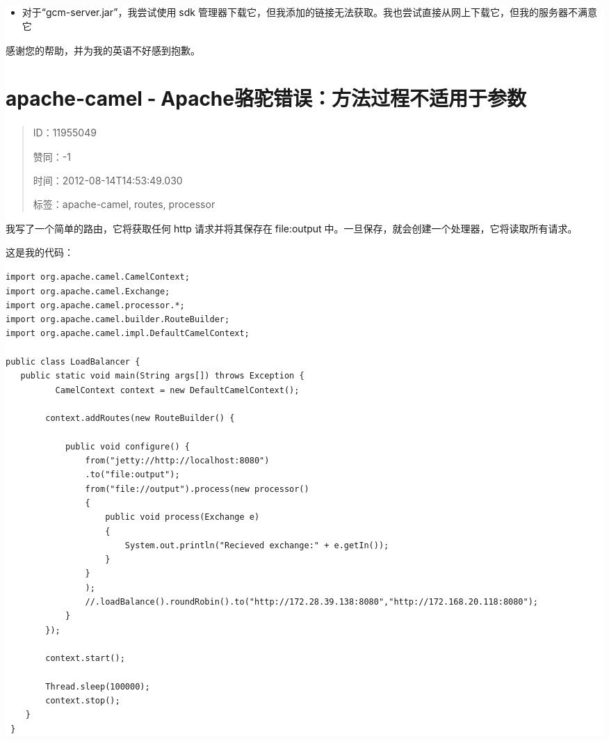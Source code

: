 - 对于“gcm-server.jar”，我尝试使用 sdk 管理器下载它，但我添加的链接无法获取。我也尝试直接从网上下载它，但我的服务器不满意它

感谢您的帮助，并为我的英语不好感到抱歉。

# apache-camel - Apache骆驼错误：方法过程不适用于参数

> ID：11955049
> 
> 赞同：-1
> 
> 时间：2012-08-14T14:53:49.030
> 
> 标签：apache-camel, routes, processor

我写了一个简单的路由，它将获取任何 http 请求并将其保存在 file:output 中。一旦保存，就会创建一个处理器，它将读取所有请求。

这是我的代码：

```
import org.apache.camel.CamelContext;
import org.apache.camel.Exchange;
import org.apache.camel.processor.*;
import org.apache.camel.builder.RouteBuilder;
import org.apache.camel.impl.DefaultCamelContext;

public class LoadBalancer {
   public static void main(String args[]) throws Exception {
          CamelContext context = new DefaultCamelContext();

        context.addRoutes(new RouteBuilder() {

            public void configure() {
                from("jetty://http://localhost:8080")
                .to("file:output");
                from("file://output").process(new processor()
                {
                    public void process(Exchange e)
                    {
                        System.out.println("Recieved exchange:" + e.getIn());
                    }
                }
                );
                //.loadBalance().roundRobin().to("http://172.28.39.138:8080","http://172.168.20.118:8080");
            }
        }); 

        context.start();

        Thread.sleep(100000);  
        context.stop();
    }
 } 
```
